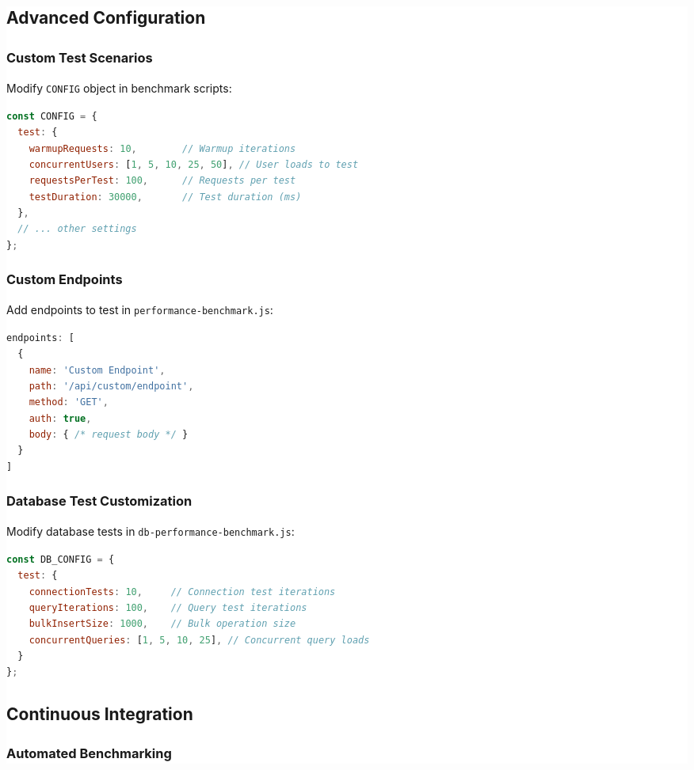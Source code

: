 ## Advanced Configuration

### Custom Test Scenarios

Modify `CONFIG` object in benchmark scripts:

```javascript
const CONFIG = {
  test: {
    warmupRequests: 10,        // Warmup iterations
    concurrentUsers: [1, 5, 10, 25, 50], // User loads to test
    requestsPerTest: 100,      // Requests per test
    testDuration: 30000,       // Test duration (ms)
  },
  // ... other settings
};
```

### Custom Endpoints

Add endpoints to test in `performance-benchmark.js`:

```javascript
endpoints: [
  {
    name: 'Custom Endpoint',
    path: '/api/custom/endpoint',
    method: 'GET',
    auth: true,
    body: { /* request body */ }
  }
]
```

### Database Test Customization

Modify database tests in `db-performance-benchmark.js`:

```javascript
const DB_CONFIG = {
  test: {
    connectionTests: 10,     // Connection test iterations
    queryIterations: 100,    // Query test iterations
    bulkInsertSize: 1000,    // Bulk operation size
    concurrentQueries: [1, 5, 10, 25], // Concurrent query loads
  }
};
```

## Continuous Integration

### Automated Benchmarking
